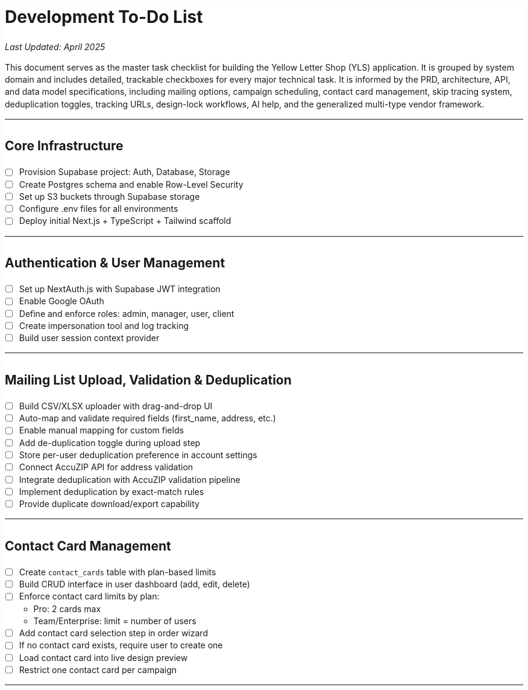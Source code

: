# Development To-Do List

*Last Updated: April 2025*

This document serves as the master task checklist for building the Yellow Letter Shop (YLS) application. It is grouped by system domain and includes detailed, trackable checkboxes for every major technical task. It is informed by the PRD, architecture, API, and data model specifications, including mailing options, campaign scheduling, contact card management, skip tracing system, deduplication toggles, tracking URLs, design-lock workflows, AI help, and the generalized multi-type vendor framework.

---

## Core Infrastructure

- [ ] Provision Supabase project: Auth, Database, Storage
- [ ] Create Postgres schema and enable Row-Level Security
- [ ] Set up S3 buckets through Supabase storage
- [ ] Configure .env files for all environments
- [ ] Deploy initial Next.js + TypeScript + Tailwind scaffold

---

## Authentication & User Management

- [ ] Set up NextAuth.js with Supabase JWT integration
- [ ] Enable Google OAuth
- [ ] Define and enforce roles: admin, manager, user, client
- [ ] Create impersonation tool and log tracking
- [ ] Build user session context provider

---

## Mailing List Upload, Validation & Deduplication

- [ ] Build CSV/XLSX uploader with drag-and-drop UI
- [ ] Auto-map and validate required fields (first_name, address, etc.)
- [ ] Enable manual mapping for custom fields
- [ ] Add de-duplication toggle during upload step
- [ ] Store per-user deduplication preference in account settings
- [ ] Connect AccuZIP API for address validation
- [ ] Integrate deduplication with AccuZIP validation pipeline
- [ ] Implement deduplication by exact-match rules
- [ ] Provide duplicate download/export capability

---

## Contact Card Management

- [ ] Create `contact_cards` table with plan-based limits
- [ ] Build CRUD interface in user dashboard (add, edit, delete)
- [ ] Enforce contact card limits by plan:
  - Pro: 2 cards max
  - Team/Enterprise: limit = number of users
- [ ] Add contact card selection step in order wizard
- [ ] If no contact card exists, require user to create one
- [ ] Load contact card into live design preview
- [ ] Restrict one contact card per campaign

---